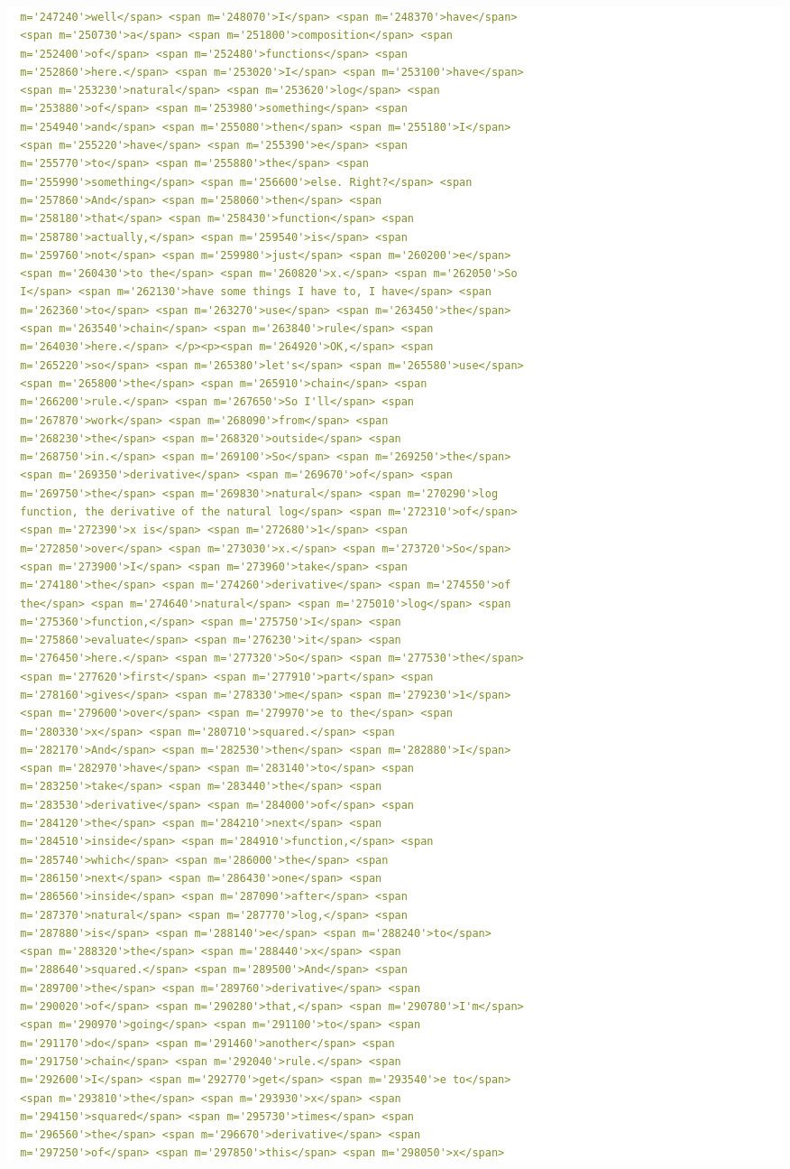 ```yaml
  m='247240'>well</span> <span m='248070'>I</span> <span m='248370'>have</span>
  <span m='250730'>a</span> <span m='251800'>composition</span> <span
  m='252400'>of</span> <span m='252480'>functions</span> <span
  m='252860'>here.</span> <span m='253020'>I</span> <span m='253100'>have</span>
  <span m='253230'>natural</span> <span m='253620'>log</span> <span
  m='253880'>of</span> <span m='253980'>something</span> <span
  m='254940'>and</span> <span m='255080'>then</span> <span m='255180'>I</span>
  <span m='255220'>have</span> <span m='255390'>e</span> <span
  m='255770'>to</span> <span m='255880'>the</span> <span
  m='255990'>something</span> <span m='256600'>else. Right?</span> <span
  m='257860'>And</span> <span m='258060'>then</span> <span
  m='258180'>that</span> <span m='258430'>function</span> <span
  m='258780'>actually,</span> <span m='259540'>is</span> <span
  m='259760'>not</span> <span m='259980'>just</span> <span m='260200'>e</span>
  <span m='260430'>to the</span> <span m='260820'>x.</span> <span m='262050'>So
  I</span> <span m='262130'>have some things I have to, I have</span> <span
  m='262360'>to</span> <span m='263270'>use</span> <span m='263450'>the</span>
  <span m='263540'>chain</span> <span m='263840'>rule</span> <span
  m='264030'>here.</span> </p><p><span m='264920'>OK,</span> <span
  m='265220'>so</span> <span m='265380'>let's</span> <span m='265580'>use</span>
  <span m='265800'>the</span> <span m='265910'>chain</span> <span
  m='266200'>rule.</span> <span m='267650'>So I'll</span> <span
  m='267870'>work</span> <span m='268090'>from</span> <span
  m='268230'>the</span> <span m='268320'>outside</span> <span
  m='268750'>in.</span> <span m='269100'>So</span> <span m='269250'>the</span>
  <span m='269350'>derivative</span> <span m='269670'>of</span> <span
  m='269750'>the</span> <span m='269830'>natural</span> <span m='270290'>log
  function, the derivative of the natural log</span> <span m='272310'>of</span>
  <span m='272390'>x is</span> <span m='272680'>1</span> <span
  m='272850'>over</span> <span m='273030'>x.</span> <span m='273720'>So</span>
  <span m='273900'>I</span> <span m='273960'>take</span> <span
  m='274180'>the</span> <span m='274260'>derivative</span> <span m='274550'>of
  the</span> <span m='274640'>natural</span> <span m='275010'>log</span> <span
  m='275360'>function,</span> <span m='275750'>I</span> <span
  m='275860'>evaluate</span> <span m='276230'>it</span> <span
  m='276450'>here.</span> <span m='277320'>So</span> <span m='277530'>the</span>
  <span m='277620'>first</span> <span m='277910'>part</span> <span
  m='278160'>gives</span> <span m='278330'>me</span> <span m='279230'>1</span>
  <span m='279600'>over</span> <span m='279970'>e to the</span> <span
  m='280330'>x</span> <span m='280710'>squared.</span> <span
  m='282170'>And</span> <span m='282530'>then</span> <span m='282880'>I</span>
  <span m='282970'>have</span> <span m='283140'>to</span> <span
  m='283250'>take</span> <span m='283440'>the</span> <span
  m='283530'>derivative</span> <span m='284000'>of</span> <span
  m='284120'>the</span> <span m='284210'>next</span> <span
  m='284510'>inside</span> <span m='284910'>function,</span> <span
  m='285740'>which</span> <span m='286000'>the</span> <span
  m='286150'>next</span> <span m='286430'>one</span> <span
  m='286560'>inside</span> <span m='287090'>after</span> <span
  m='287370'>natural</span> <span m='287770'>log,</span> <span
  m='287880'>is</span> <span m='288140'>e</span> <span m='288240'>to</span>
  <span m='288320'>the</span> <span m='288440'>x</span> <span
  m='288640'>squared.</span> <span m='289500'>And</span> <span
  m='289700'>the</span> <span m='289760'>derivative</span> <span
  m='290020'>of</span> <span m='290280'>that,</span> <span m='290780'>I'm</span>
  <span m='290970'>going</span> <span m='291100'>to</span> <span
  m='291170'>do</span> <span m='291460'>another</span> <span
  m='291750'>chain</span> <span m='292040'>rule.</span> <span
  m='292600'>I</span> <span m='292770'>get</span> <span m='293540'>e to</span>
  <span m='293810'>the</span> <span m='293930'>x</span> <span
  m='294150'>squared</span> <span m='295730'>times</span> <span
  m='296560'>the</span> <span m='296670'>derivative</span> <span
  m='297250'>of</span> <span m='297850'>this</span> <span m='298050'>x</span>
```